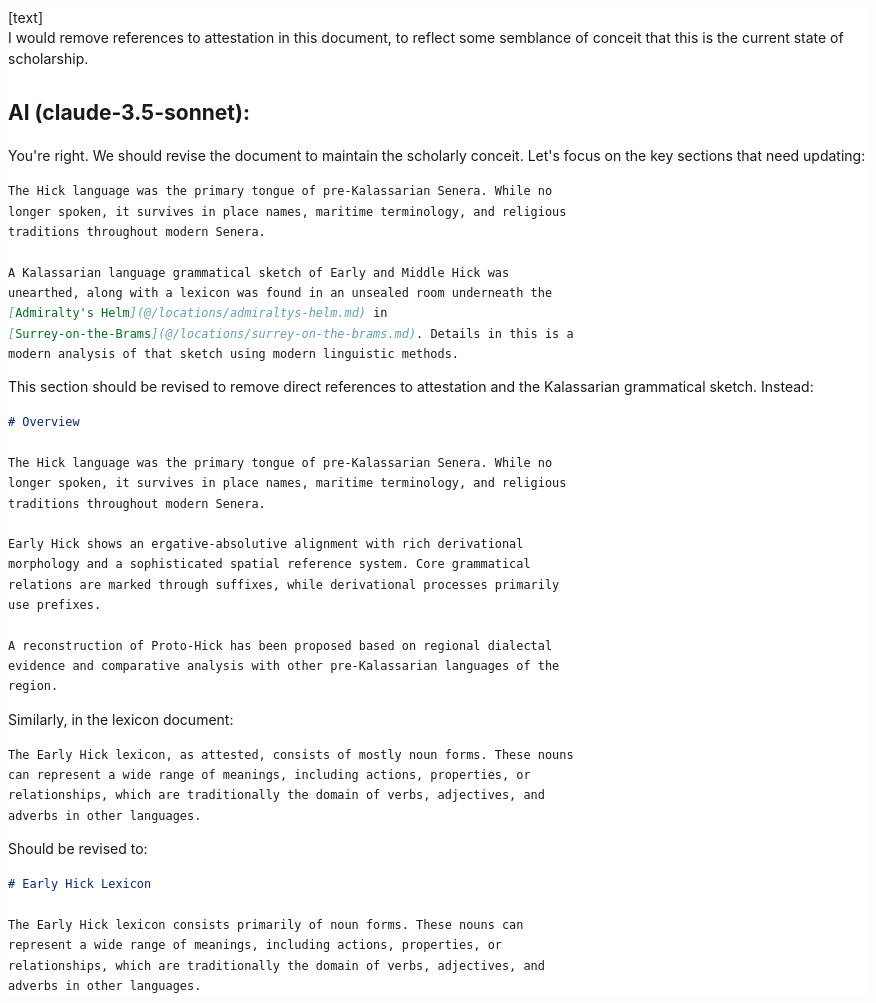 
[text]  
I would remove references to attestation in this document, to reflect some semblance of conceit that this is the current state of scholarship. 


## AI (claude-3.5-sonnet):

You're right. We should revise the document to maintain the scholarly conceit. Let's focus on the key sections that need updating:


```12:20:site/@/languages/hickic/seneran/early-hick/_index.md
The Hick language was the primary tongue of pre-Kalassarian Senera. While no
longer spoken, it survives in place names, maritime terminology, and religious
traditions throughout modern Senera.

A Kalassarian language grammatical sketch of Early and Middle Hick was
unearthed, along with a lexicon was found in an unsealed room underneath the
[Admiralty's Helm](@/locations/admiraltys-helm.md) in
[Surrey-on-the-Brams](@/locations/surrey-on-the-brams.md). Details in this is a
modern analysis of that sketch using modern linguistic methods.
```

This section should be revised to remove direct references to attestation and the Kalassarian grammatical sketch. Instead:

```markdown
# Overview

The Hick language was the primary tongue of pre-Kalassarian Senera. While no 
longer spoken, it survives in place names, maritime terminology, and religious 
traditions throughout modern Senera.

Early Hick shows an ergative-absolutive alignment with rich derivational 
morphology and a sophisticated spatial reference system. Core grammatical 
relations are marked through suffixes, while derivational processes primarily 
use prefixes.

A reconstruction of Proto-Hick has been proposed based on regional dialectal 
evidence and comparative analysis with other pre-Kalassarian languages of the 
region.
```

Similarly, in the lexicon document:


```12:15:site/@/languages/hickic/seneran/early-hick/lexicon.md
The Early Hick lexicon, as attested, consists of mostly noun forms. These nouns
can represent a wide range of meanings, including actions, properties, or
relationships, which are traditionally the domain of verbs, adjectives, and
adverbs in other languages.
```

Should be revised to:

```markdown
# Early Hick Lexicon

The Early Hick lexicon consists primarily of noun forms. These nouns can 
represent a wide range of meanings, including actions, properties, or 
relationships, which are traditionally the domain of verbs, adjectives, and 
adverbs in other languages.
```
